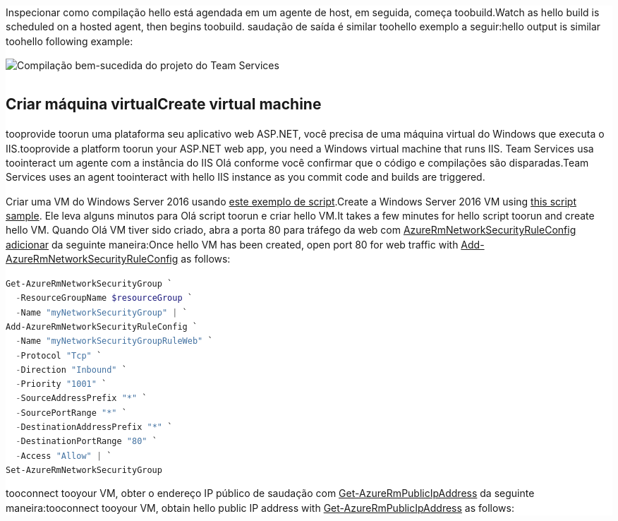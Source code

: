 <span data-ttu-id="dcfc7-163">Inspecionar como compilação hello está agendada em um agente de host, em seguida, começa toobuild.</span><span class="sxs-lookup"><span data-stu-id="dcfc7-163">Watch as hello build is scheduled on a hosted agent, then begins toobuild.</span></span> <span data-ttu-id="dcfc7-164">saudação de saída é similar toohello exemplo a seguir:</span><span class="sxs-lookup"><span data-stu-id="dcfc7-164">hello output is similar toohello following example:</span></span>

![Compilação bem-sucedida do projeto do Team Services](media/tutorial-vsts-iis-cicd/successful_build.png)


## <a name="create-virtual-machine"></a><span data-ttu-id="dcfc7-166">Criar máquina virtual</span><span class="sxs-lookup"><span data-stu-id="dcfc7-166">Create virtual machine</span></span>
<span data-ttu-id="dcfc7-167">tooprovide toorun uma plataforma seu aplicativo web ASP.NET, você precisa de uma máquina virtual do Windows que executa o IIS.</span><span class="sxs-lookup"><span data-stu-id="dcfc7-167">tooprovide a platform toorun your ASP.NET web app, you need a Windows virtual machine that runs IIS.</span></span> <span data-ttu-id="dcfc7-168">Team Services usa toointeract um agente com a instância do IIS Olá conforme você confirmar que o código e compilações são disparadas.</span><span class="sxs-lookup"><span data-stu-id="dcfc7-168">Team Services uses an agent toointeract with hello IIS instance as you commit code and builds are triggered.</span></span>

<span data-ttu-id="dcfc7-169">Criar uma VM do Windows Server 2016 usando [este exemplo de script](../scripts/virtual-machines-windows-powershell-sample-create-vm.md?toc=%2fpowershell%2fmodule%2ftoc.json).</span><span class="sxs-lookup"><span data-stu-id="dcfc7-169">Create a Windows Server 2016 VM using [this script sample](../scripts/virtual-machines-windows-powershell-sample-create-vm.md?toc=%2fpowershell%2fmodule%2ftoc.json).</span></span> <span data-ttu-id="dcfc7-170">Ele leva alguns minutos para Olá script toorun e criar hello VM.</span><span class="sxs-lookup"><span data-stu-id="dcfc7-170">It takes a few minutes for hello script toorun and create hello VM.</span></span> <span data-ttu-id="dcfc7-171">Quando Olá VM tiver sido criado, abra a porta 80 para tráfego da web com [AzureRmNetworkSecurityRuleConfig adicionar](/powershell/module/azurerm.resources/new-azurermresourcegroup) da seguinte maneira:</span><span class="sxs-lookup"><span data-stu-id="dcfc7-171">Once hello VM has been created, open port 80 for web traffic with [Add-AzureRmNetworkSecurityRuleConfig](/powershell/module/azurerm.resources/new-azurermresourcegroup) as follows:</span></span>

```powershell
Get-AzureRmNetworkSecurityGroup `
  -ResourceGroupName $resourceGroup `
  -Name "myNetworkSecurityGroup" | `
Add-AzureRmNetworkSecurityRuleConfig `
  -Name "myNetworkSecurityGroupRuleWeb" `
  -Protocol "Tcp" `
  -Direction "Inbound" `
  -Priority "1001" `
  -SourceAddressPrefix "*" `
  -SourcePortRange "*" `
  -DestinationAddressPrefix "*" `
  -DestinationPortRange "80" `
  -Access "Allow" | `
Set-AzureRmNetworkSecurityGroup
```

<span data-ttu-id="dcfc7-172">tooconnect tooyour VM, obter o endereço IP público de saudação com [Get-AzureRmPublicIpAddress](/powershell/module/azurerm.network/get-azurermpublicipaddress) da seguinte maneira:</span><span class="sxs-lookup"><span data-stu-id="dcfc7-172">tooconnect tooyour VM, obtain hello public IP address with [Get-AzureRmPublicIpAddress](/powershell/module/azurerm.network/get-azurermpublicipaddress) as follows:</span></span>

